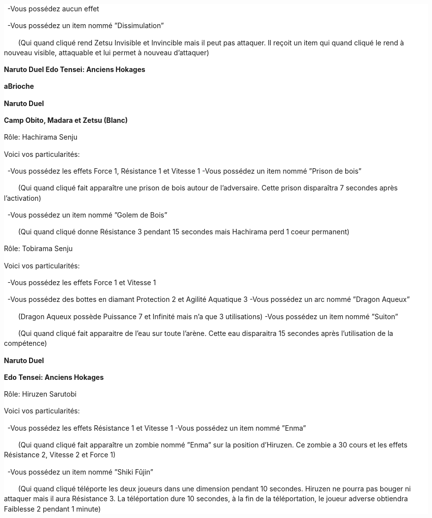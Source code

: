 ` `-Vous possédez aucun effet

` `-Vous possédez un item nommé ”Dissimulation”

`    `(Qui quand cliqué rend Zetsu Invisible et Invincible mais il peut pas attaquer. Il reçoit un item qui quand cliqué le rend à nouveau visible, attaquable et lui permet à nouveau d’attaquer)


**Naruto Duel Edo Tensei: Anciens Hokages**

**aBrioche**

**Naruto Duel**

**Camp Obito, Madara et Zetsu (Blanc)**

Rôle: Hachirama Senju

Voici vos particularités:

` `-Vous possédez les effets Force 1, Résistance 1 et Vitesse 1  -Vous possédez un item nommé ”Prison de bois”

`    `(Qui quand cliqué fait apparaître une prison de bois autour de l’adversaire. Cette prison disparaîtra 7 secondes après l’activation)

` `-Vous possédez un item nommé ”Golem de Bois”

`    `(Qui quand cliqué donne Résistance 3 pendant 15 secondes mais Hachirama perd 1 coeur permanent)

Rôle: Tobirama Senju

Voici vos particularités:

` `-Vous possédez les effets Force 1 et Vitesse 1

` `-Vous possédez des bottes en diamant Protection 2 et Agilité Aquatique 3  -Vous possédez un arc nommé ”Dragon Aqueux”

`    `(Dragon Aqueux possède Puissance 7 et Infinité mais n’a que 3 utilisations)  -Vous possédez un item nommé ”Suiton”

`    `(Qui quand cliqué fait apparaitre de l’eau sur toute l’arène. Cette eau disparaitra 15 secondes après l’utilisation de la compétence)

**Naruto Duel**

**Edo Tensei: Anciens Hokages**

Rôle: Hiruzen Sarutobi

Voici vos particularités:

` `-Vous possédez les effets Résistance 1 et Vitesse 1  -Vous possédez un item nommé ”Enma”

`    `(Qui quand cliqué fait apparaître un zombie nommé ”Enma” sur la position d’Hiruzen. Ce zombie a 30 cours et les effets Résistance 2, Vitesse 2 et Force 1)

` `-Vous possédez un item nommé ”Shiki Fûjin”

`    `(Qui quand cliqué téléporte les deux joueurs dans une dimension pendant 10 secondes. Hiruzen ne pourra pas bouger ni attaquer mais il aura Résistance 3. La téléportation dure 10 secondes, à la fin de la téléportation, le joueur adverse obtiendra Faiblesse 2 pendant 1 minute)
